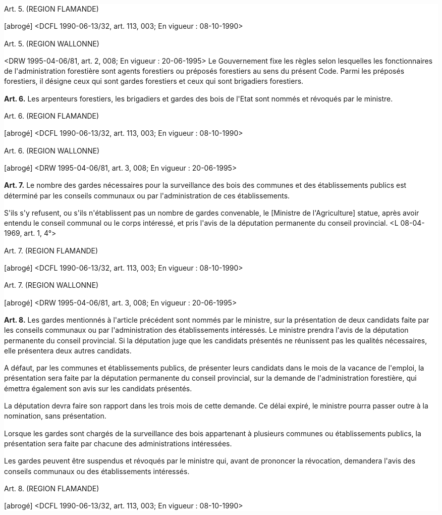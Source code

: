 Art. 5. (REGION FLAMANDE)

[abrogé] <DCFL 1990-06-13/32, art. 113, 003;  En vigueur :  08-10-1990>

Art. 5. (REGION WALLONNE)

<DRW 1995-04-06/81, art. 2, 008;  En vigueur :  20-06-1995> Le Gouvernement fixe les règles selon lesquelles les fonctionnaires de l'administration forestière sont agents forestiers ou préposés forestiers au sens du présent Code. Parmi les préposés forestiers, il désigne ceux qui sont gardes forestiers et ceux qui sont brigadiers forestiers.

**Art. 6.** Les arpenteurs forestiers, les brigadiers et gardes des bois de l'Etat sont nommés et révoqués par le ministre.

Art. 6. (REGION FLAMANDE)

[abrogé] <DCFL 1990-06-13/32, art. 113, 003;  En vigueur :  08-10-1990>

Art. 6. (REGION WALLONNE)

[abrogé] <DRW 1995-04-06/81, art. 3, 008;  En vigueur :  20-06-1995>

**Art. 7.** Le nombre des gardes nécessaires pour la surveillance des bois des communes et des établissements publics est déterminé par les conseils communaux ou par l'administration de ces établissements.

S'ils s'y refusent, ou s'ils n'établissent pas un nombre de gardes convenable, le [Ministre de l'Agriculture] statue, après avoir entendu le conseil communal ou le corps intéressé, et pris l'avis de la députation permanente du conseil provincial. <L 08-04-1969, art. 1, 4°>

Art. 7. (REGION FLAMANDE)

[abrogé] <DCFL 1990-06-13/32, art. 113, 003;  En vigueur :  08-10-1990>

Art. 7. (REGION WALLONNE)

[abrogé] <DRW 1995-04-06/81, art. 3, 008;  En vigueur :  20-06-1995>

**Art. 8.** Les gardes mentionnés à l'article précédent sont nommés par le ministre, sur la présentation de deux candidats faite par les conseils communaux ou par l'administration des établissements intéressés. Le ministre prendra l'avis de la députation permanente du conseil provincial. Si la députation juge que les candidats présentés ne réunissent pas les qualités nécessaires, elle présentera deux autres candidats.

A défaut, par les communes et établissements publics, de présenter leurs candidats dans le mois de la vacance de l'emploi, la présentation sera faite par la députation permanente du conseil provincial, sur la demande de l'administration forestière, qui émettra également son avis sur les candidats présentés.

La députation devra faire son rapport dans les trois mois de cette demande. Ce délai expiré, le ministre pourra passer outre à la nomination, sans présentation.

Lorsque les gardes sont chargés de la surveillance des bois appartenant à plusieurs communes ou établissements publics, la présentation sera faite par chacune des administrations intéressées.

Les gardes peuvent être suspendus et révoqués par le ministre qui, avant de prononcer la révocation, demandera l'avis des conseils communaux ou des établissements intéressés. 

Art. 8. (REGION FLAMANDE)

[abrogé] <DCFL 1990-06-13/32, art. 113, 003;  En vigueur :  08-10-1990>
